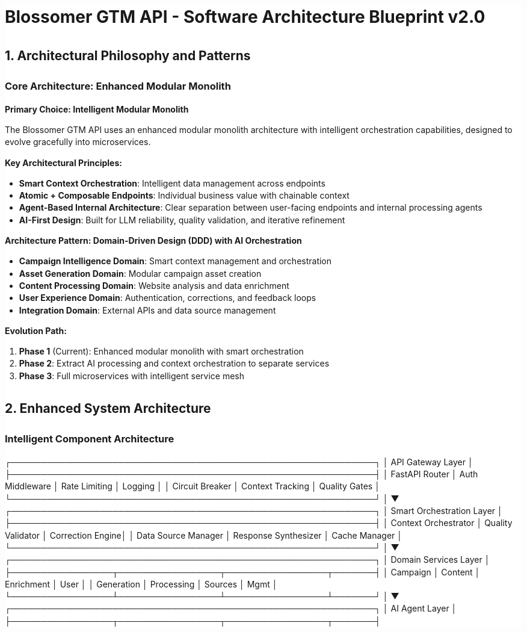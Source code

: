 # Blossomer GTM API - Software Architecture Blueprint v2.0

## 1. Architectural Philosophy and Patterns

### Core Architecture: Enhanced Modular Monolith

**Primary Choice: Intelligent Modular Monolith**

The Blossomer GTM API uses an enhanced modular monolith architecture with intelligent orchestration capabilities, designed to evolve gracefully into microservices.

**Key Architectural Principles:**

- **Smart Context Orchestration**: Intelligent data management across endpoints
- **Atomic + Composable Endpoints**: Individual business value with chainable context
- **Agent-Based Internal Architecture**: Clear separation between user-facing endpoints and internal processing agents
- **AI-First Design**: Built for LLM reliability, quality validation, and iterative refinement

**Architecture Pattern: Domain-Driven Design (DDD) with AI Orchestration**

- **Campaign Intelligence Domain**: Smart context management and orchestration
- **Asset Generation Domain**: Modular campaign asset creation
- **Content Processing Domain**: Website analysis and data enrichment
- **User Experience Domain**: Authentication, corrections, and feedback loops
- **Integration Domain**: External APIs and data source management

**Evolution Path:**

1. **Phase 1** (Current): Enhanced modular monolith with smart orchestration
2. **Phase 2**: Extract AI processing and context orchestration to separate services
3. **Phase 3**: Full microservices with intelligent service mesh

## 2. Enhanced System Architecture

### Intelligent Component Architecture

┌─────────────────────────────────────────────────────────────┐
│                     API Gateway Layer                       │
├─────────────────────────────────────────────────────────────┤
│  FastAPI Router │ Auth Middleware │ Rate Limiting │ Logging │
│  Circuit Breaker │ Context Tracking │ Quality Gates         │
└─────────────────────────────────────────────────────────────┘
                                │
                                ▼
┌─────────────────────────────────────────────────────────────┐
│                Smart Orchestration Layer                    │
├─────────────────────────────────────────────────────────────┤
│  Context Orchestrator │ Quality Validator │ Correction Engine│
│  Data Source Manager │ Response Synthesizer │ Cache Manager  │
└─────────────────────────────────────────────────────────────┘
                                │
                                ▼
┌─────────────────────────────────────────────────────────────┐
│                   Domain Services Layer                     │
├─────────────────┬─────────────────┬─────────────────┬───────┤
│   Campaign      │   Content       │   Enrichment    │ User  │
│   Generation    │   Processing    │   Sources       │ Mgmt  │
└─────────────────┴─────────────────┴─────────────────┴───────┘
                                │
                                ▼
┌─────────────────────────────────────────────────────────────┐
│                    AI Agent Layer                          │
├─────────────────┬─────────────────┬─────────────────┬───────┤